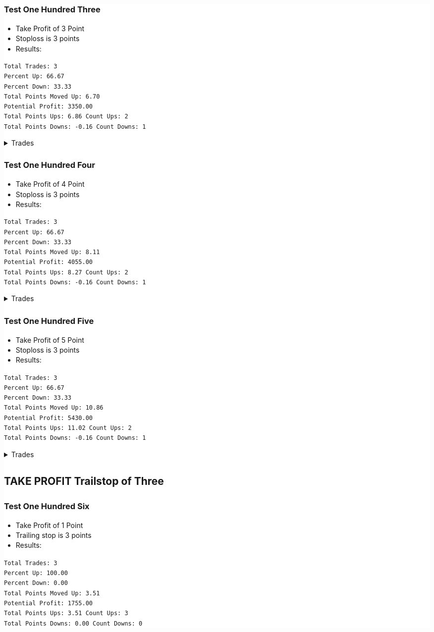 ### Test One Hundred Three
* Take Profit of 3 Point
* Stoploss is 3 points
* Results:
```
Total Trades: 3
Percent Up: 66.67
Percent Down: 33.33
Total Points Moved Up: 6.70
Potential Profit: 3350.00
Total Points Ups: 6.86 Count Ups: 2
Total Points Downs: -0.16 Count Downs: 1
```

<details><summary>Trades</summary></details>

### Test One Hundred Four
* Take Profit of 4 Point
* Stoploss is 3 points
* Results:
```
Total Trades: 3
Percent Up: 66.67
Percent Down: 33.33
Total Points Moved Up: 8.11
Potential Profit: 4055.00
Total Points Ups: 8.27 Count Ups: 2
Total Points Downs: -0.16 Count Downs: 1
```

<details><summary>Trades</summary></details>

### Test One Hundred Five
* Take Profit of 5 Point
* Stoploss is 3 points
* Results:
```
Total Trades: 3
Percent Up: 66.67
Percent Down: 33.33
Total Points Moved Up: 10.86
Potential Profit: 5430.00
Total Points Ups: 11.02 Count Ups: 2
Total Points Downs: -0.16 Count Downs: 1
```

<details><summary>Trades</summary></details>

## TAKE PROFIT Trailstop of Three

### Test One Hundred Six
* Take Profit of 1 Point
* Trailing stop is 3 points
* Results:
```
Total Trades: 3
Percent Up: 100.00
Percent Down: 0.00
Total Points Moved Up: 3.51
Potential Profit: 1755.00
Total Points Ups: 3.51 Count Ups: 3
Total Points Downs: 0.00 Count Downs: 0
```

